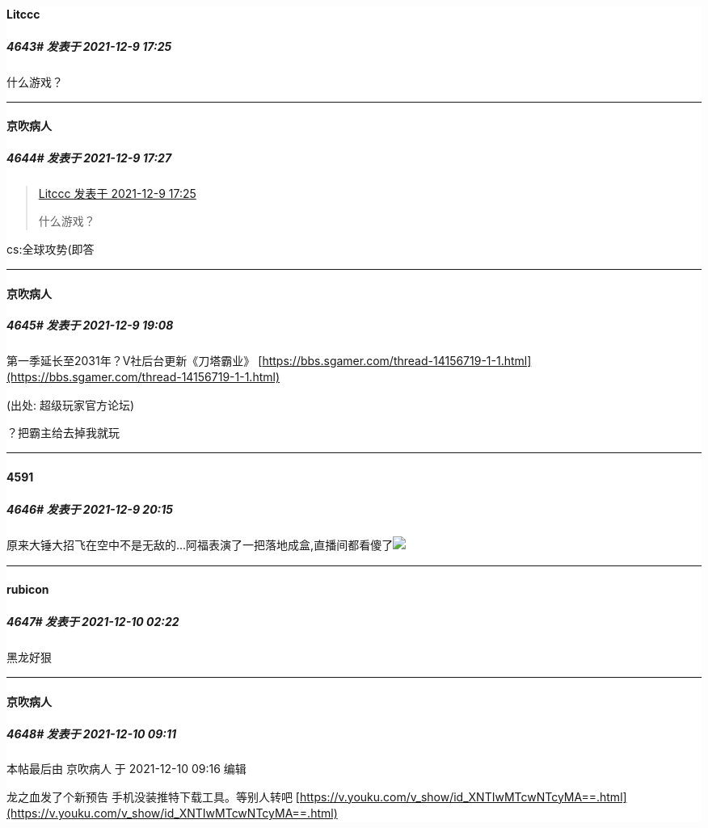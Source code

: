 ####  Litccc  
##### 4643#       发表于 2021-12-9 17:25

什么游戏？

*****

####  京吹病人  
##### 4644#       发表于 2021-12-9 17:27

<blockquote><a href="httphttps://bbs.saraba1st.com/2b/forum.php?mod=redirect&amp;goto=findpost&amp;pid=53869065&amp;ptid=2033655" target="_blank">Litccc 发表于 2021-12-9 17:25</a>

什么游戏？</blockquote>
cs:全球攻势(即答



*****

####  京吹病人  
##### 4645#       发表于 2021-12-9 19:08

第一季延长至2031年？V社后台更新《刀塔霸业》
[https://bbs.sgamer.com/thread-14156719-1-1.html](https://bbs.sgamer.com/thread-14156719-1-1.html)

(出处: 超级玩家官方论坛)

？把霸主给去掉我就玩



*****

####  4591  
##### 4646#       发表于 2021-12-9 20:15

原来大锤大招飞在空中不是无敌的...阿福表演了一把落地成盒,直播间都看傻了<img src="https://static.saraba1st.com/image/smiley/face2017/066.png" referrerpolicy="no-referrer">



*****

####  rubicon  
##### 4647#       发表于 2021-12-10 02:22

黑龙好狠



*****

####  京吹病人  
##### 4648#       发表于 2021-12-10 09:11

 本帖最后由 京吹病人 于 2021-12-10 09:16 编辑 

龙之血发了个新预告 手机没装推特下载工具。等别人转吧
[https://v.youku.com/v_show/id_XNTIwMTcwNTcyMA==.html](https://v.youku.com/v_show/id_XNTIwMTcwNTcyMA==.html)
